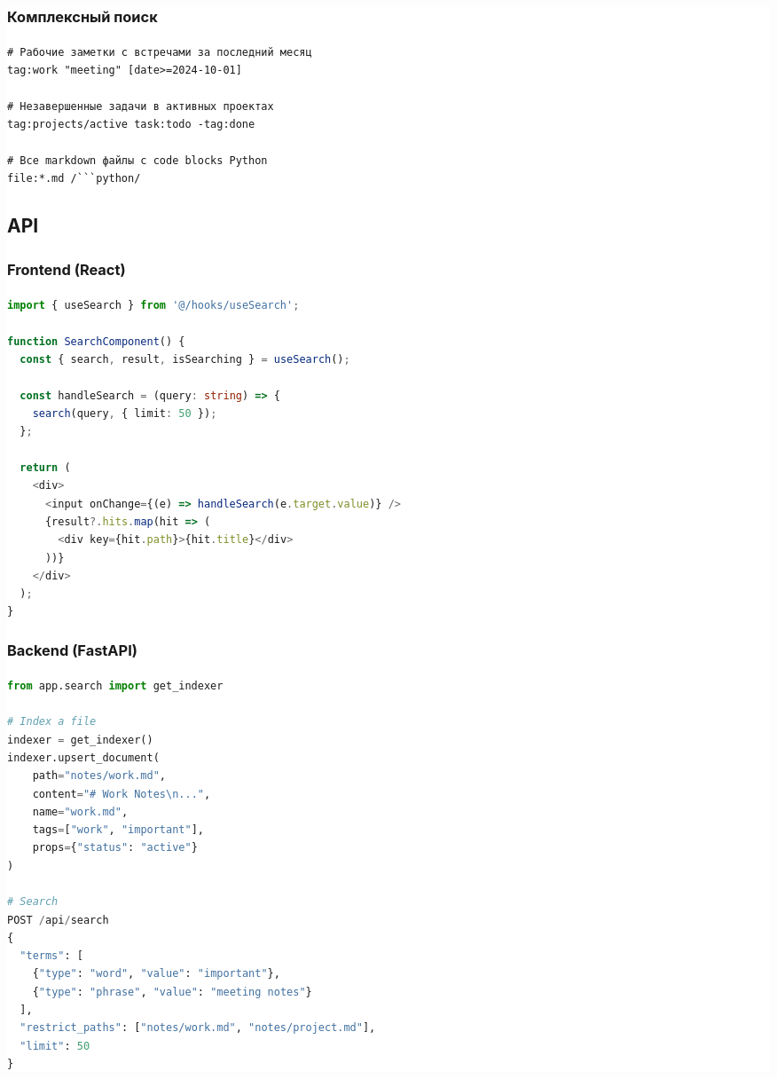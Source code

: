 ### Комплексный поиск
```
# Рабочие заметки с встречами за последний месяц
tag:work "meeting" [date>=2024-10-01]

# Незавершенные задачи в активных проектах
tag:projects/active task:todo -tag:done

# Все markdown файлы с code blocks Python
file:*.md /```python/
```

## API

### Frontend (React)

```typescript
import { useSearch } from '@/hooks/useSearch';

function SearchComponent() {
  const { search, result, isSearching } = useSearch();
  
  const handleSearch = (query: string) => {
    search(query, { limit: 50 });
  };
  
  return (
    <div>
      <input onChange={(e) => handleSearch(e.target.value)} />
      {result?.hits.map(hit => (
        <div key={hit.path}>{hit.title}</div>
      ))}
    </div>
  );
}
```

### Backend (FastAPI)

```python
from app.search import get_indexer

# Index a file
indexer = get_indexer()
indexer.upsert_document(
    path="notes/work.md",
    content="# Work Notes\n...",
    name="work.md",
    tags=["work", "important"],
    props={"status": "active"}
)

# Search
POST /api/search
{
  "terms": [
    {"type": "word", "value": "important"},
    {"type": "phrase", "value": "meeting notes"}
  ],
  "restrict_paths": ["notes/work.md", "notes/project.md"],
  "limit": 50
}
```

